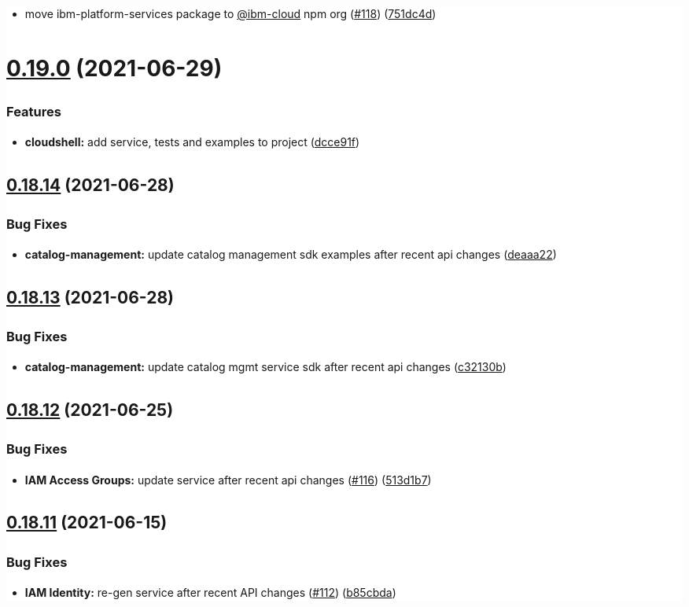 * move ibm-platform-services package to [@ibm-cloud](https://github.com/ibm-cloud) npm org ([#118](https://github.com/IBM/platform-services-node-sdk/issues/118)) ([751dc4d](https://github.com/IBM/platform-services-node-sdk/commit/751dc4db0a26c6ff79fe1bf3374070c1002ba776))

# [0.19.0](https://github.com/IBM/platform-services-node-sdk/compare/v0.18.14...v0.19.0) (2021-06-29)


### Features

* **cloudshell:** add service, tests and examples to project ([dcce91f](https://github.com/IBM/platform-services-node-sdk/commit/dcce91f5dfbae633233e681ce14f805d7a1062de))

## [0.18.14](https://github.com/IBM/platform-services-node-sdk/compare/v0.18.13...v0.18.14) (2021-06-28)


### Bug Fixes

* **catalog-management:** update catalog management sdk examples after recent api changes ([deaaa22](https://github.com/IBM/platform-services-node-sdk/commit/deaaa22810f3bf286227f7216e5103de79205975))

## [0.18.13](https://github.com/IBM/platform-services-node-sdk/compare/v0.18.12...v0.18.13) (2021-06-28)


### Bug Fixes

* **catalog-management:** update catalog mgmt service sdk after recent api changes ([c32130b](https://github.com/IBM/platform-services-node-sdk/commit/c32130baa5851a3fb1594a0bcd131a6fd0c4f9aa))

## [0.18.12](https://github.com/IBM/platform-services-node-sdk/compare/v0.18.11...v0.18.12) (2021-06-25)


### Bug Fixes

* **IAM Access Groups:** update service after recent api changes ([#116](https://github.com/IBM/platform-services-node-sdk/issues/116)) ([513d1b7](https://github.com/IBM/platform-services-node-sdk/commit/513d1b7dc22dc0603b6cc93cae8c5afd46824966))

## [0.18.11](https://github.com/IBM/platform-services-node-sdk/compare/v0.18.10...v0.18.11) (2021-06-15)


### Bug Fixes

* **IAM Identity:** re-gen service after recent API changes ([#112](https://github.com/IBM/platform-services-node-sdk/issues/112)) ([b85cbda](https://github.com/IBM/platform-services-node-sdk/commit/b85cbda3cb520fa94767027cd90122b9ec31a461))
